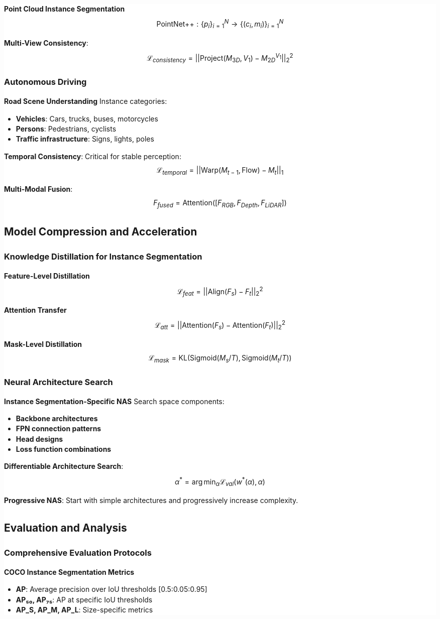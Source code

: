 **Point Cloud Instance Segmentation**
$$\text{PointNet++}: \{p_i\}_{i=1}^N \rightarrow \{(c_i, m_i)\}_{i=1}^N$$

**Multi-View Consistency**:
$$\mathcal{L}_{consistency} = ||\text{Project}(M_{3D}, V_1) - M_{2D}^{V_1}||_2^2$$

### Autonomous Driving

**Road Scene Understanding**
Instance categories:
- **Vehicles**: Cars, trucks, buses, motorcycles
- **Persons**: Pedestrians, cyclists  
- **Traffic infrastructure**: Signs, lights, poles

**Temporal Consistency**:
Critical for stable perception:
$$\mathcal{L}_{temporal} = ||\text{Warp}(M_{t-1}, \text{Flow}) - M_t||_1$$

**Multi-Modal Fusion**:
$$F_{fused} = \text{Attention}([F_{RGB}, F_{Depth}, F_{LiDAR}])$$

## Model Compression and Acceleration

### Knowledge Distillation for Instance Segmentation

**Feature-Level Distillation**
$$\mathcal{L}_{feat} = ||\text{Align}(F_s) - F_t||_2^2$$

**Attention Transfer**
$$\mathcal{L}_{att} = ||\text{Attention}(F_s) - \text{Attention}(F_t)||_2^2$$

**Mask-Level Distillation**
$$\mathcal{L}_{mask} = \text{KL}(\text{Sigmoid}(M_s/T), \text{Sigmoid}(M_t/T))$$

### Neural Architecture Search

**Instance Segmentation-Specific NAS**
Search space components:
- **Backbone architectures**  
- **FPN connection patterns**
- **Head designs**
- **Loss function combinations**

**Differentiable Architecture Search**:
$$\alpha^* = \arg\min_{\alpha} \mathcal{L}_{val}(w^*(\alpha), \alpha)$$

**Progressive NAS**:
Start with simple architectures and progressively increase complexity.

## Evaluation and Analysis

### Comprehensive Evaluation Protocols

**COCO Instance Segmentation Metrics**
- **AP**: Average precision over IoU thresholds [0.5:0.05:0.95]
- **AP₅₀, AP₇₅**: AP at specific IoU thresholds
- **AP_S, AP_M, AP_L**: Size-specific metrics
